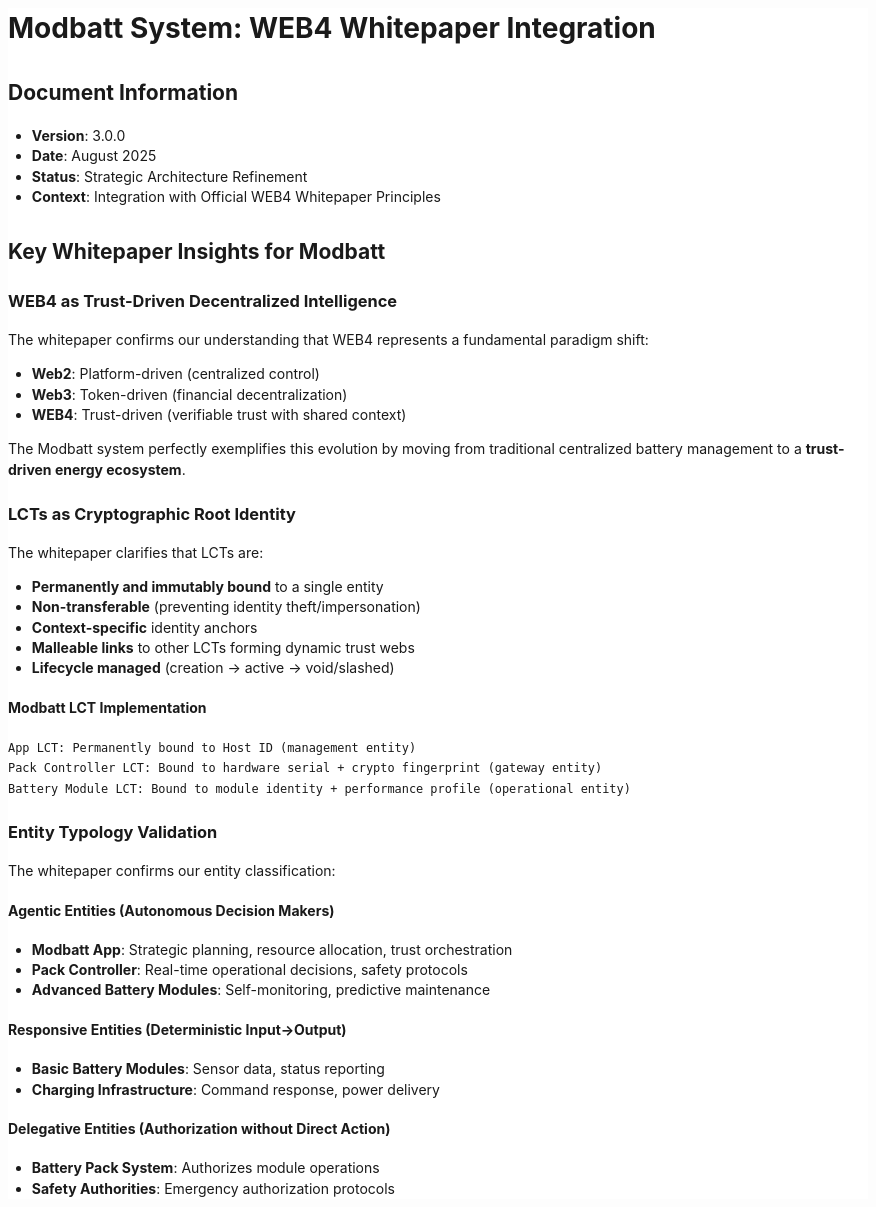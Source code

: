 # Modbatt System: WEB4 Whitepaper Integration

## Document Information

- **Version**: 3.0.0
- **Date**: August 2025
- **Status**: Strategic Architecture Refinement
- **Context**: Integration with Official WEB4 Whitepaper Principles

## Key Whitepaper Insights for Modbatt

### **WEB4 as Trust-Driven Decentralized Intelligence**

The whitepaper confirms our understanding that WEB4 represents a fundamental paradigm shift:
- **Web2**: Platform-driven (centralized control)
- **Web3**: Token-driven (financial decentralization) 
- **WEB4**: Trust-driven (verifiable trust with shared context)

The Modbatt system perfectly exemplifies this evolution by moving from traditional centralized battery management to a **trust-driven energy ecosystem**.

### **LCTs as Cryptographic Root Identity**

The whitepaper clarifies that LCTs are:
- **Permanently and immutably bound** to a single entity
- **Non-transferable** (preventing identity theft/impersonation)
- **Context-specific** identity anchors
- **Malleable links** to other LCTs forming dynamic trust webs
- **Lifecycle managed** (creation → active → void/slashed)

#### **Modbatt LCT Implementation**
```
App LCT: Permanently bound to Host ID (management entity)
Pack Controller LCT: Bound to hardware serial + crypto fingerprint (gateway entity)  
Battery Module LCT: Bound to module identity + performance profile (operational entity)
```

### **Entity Typology Validation**

The whitepaper confirms our entity classification:

#### **Agentic Entities** (Autonomous Decision Makers)
- **Modbatt App**: Strategic planning, resource allocation, trust orchestration
- **Pack Controller**: Real-time operational decisions, safety protocols
- **Advanced Battery Modules**: Self-monitoring, predictive maintenance

#### **Responsive Entities** (Deterministic Input→Output)
- **Basic Battery Modules**: Sensor data, status reporting
- **Charging Infrastructure**: Command response, power delivery

#### **Delegative Entities** (Authorization without Direct Action)
- **Battery Pack System**: Authorizes module operations
- **Safety Authorities**: Emergency authorization protocols
